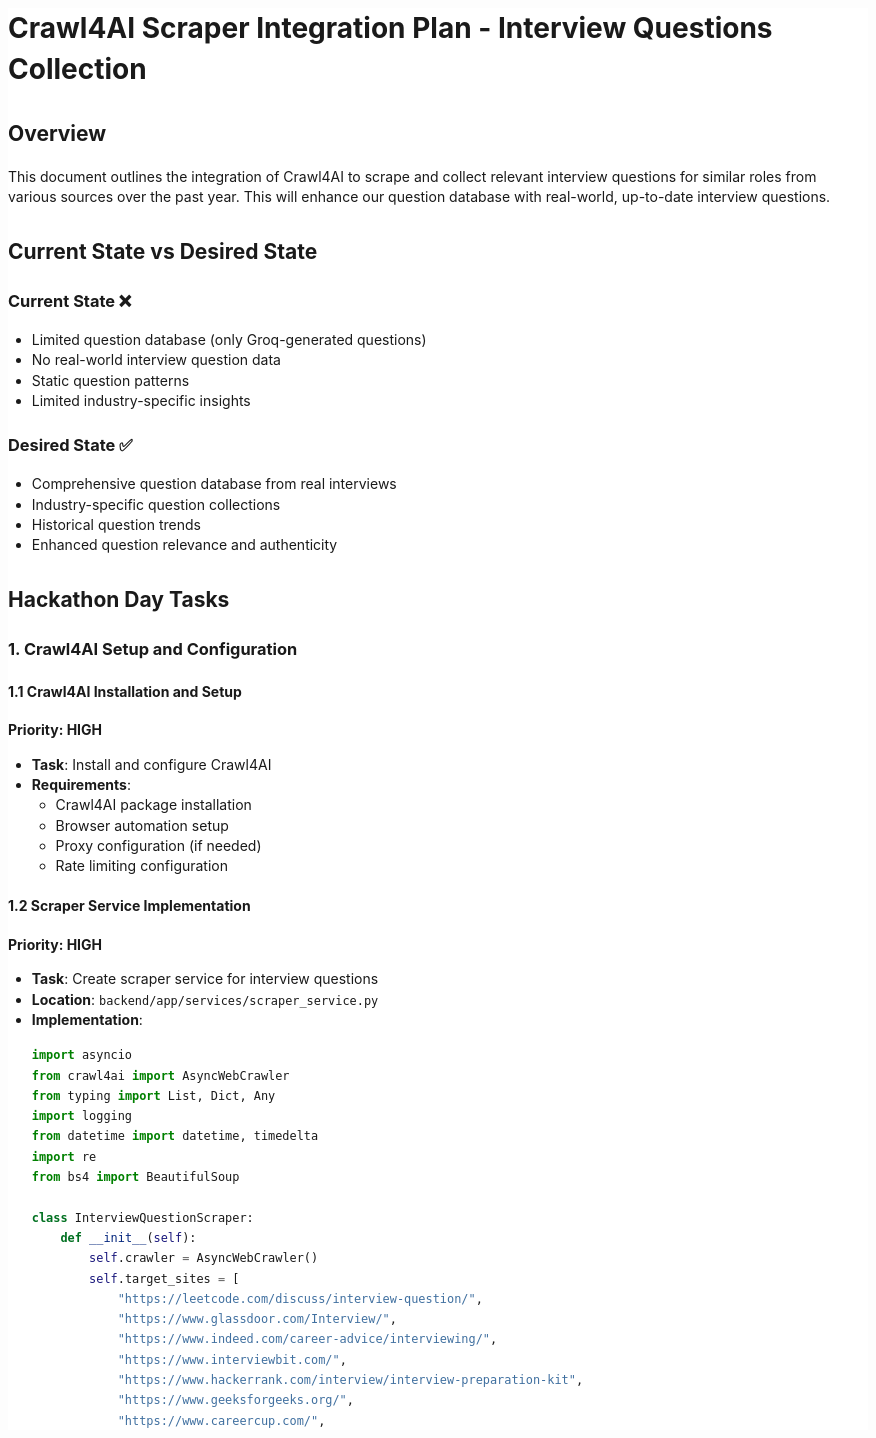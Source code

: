 # Crawl4AI Scraper Integration Plan - Interview Questions Collection

## Overview
This document outlines the integration of Crawl4AI to scrape and collect relevant interview questions for similar roles from various sources over the past year. This will enhance our question database with real-world, up-to-date interview questions.

## Current State vs Desired State

### Current State ❌
- Limited question database (only Groq-generated questions)
- No real-world interview question data
- Static question patterns
- Limited industry-specific insights

### Desired State ✅
- Comprehensive question database from real interviews
- Industry-specific question collections
- Historical question trends
- Enhanced question relevance and authenticity

## Hackathon Day Tasks

### 1. Crawl4AI Setup and Configuration

#### 1.1 Crawl4AI Installation and Setup
**Priority: HIGH**
- **Task**: Install and configure Crawl4AI
- **Requirements**:
  - Crawl4AI package installation
  - Browser automation setup
  - Proxy configuration (if needed)
  - Rate limiting configuration

#### 1.2 Scraper Service Implementation
**Priority: HIGH**
- **Task**: Create scraper service for interview questions
- **Location**: `backend/app/services/scraper_service.py`
- **Implementation**:
  ```python
  import asyncio
  from crawl4ai import AsyncWebCrawler
  from typing import List, Dict, Any
  import logging
  from datetime import datetime, timedelta
  import re
  from bs4 import BeautifulSoup

  class InterviewQuestionScraper:
      def __init__(self):
          self.crawler = AsyncWebCrawler()
          self.target_sites = [
              "https://leetcode.com/discuss/interview-question/",
              "https://www.glassdoor.com/Interview/",
              "https://www.indeed.com/career-advice/interviewing/",
              "https://www.interviewbit.com/",
              "https://www.hackerrank.com/interview/interview-preparation-kit",
              "https://www.geeksforgeeks.org/",
              "https://www.careercup.com/",
  ```